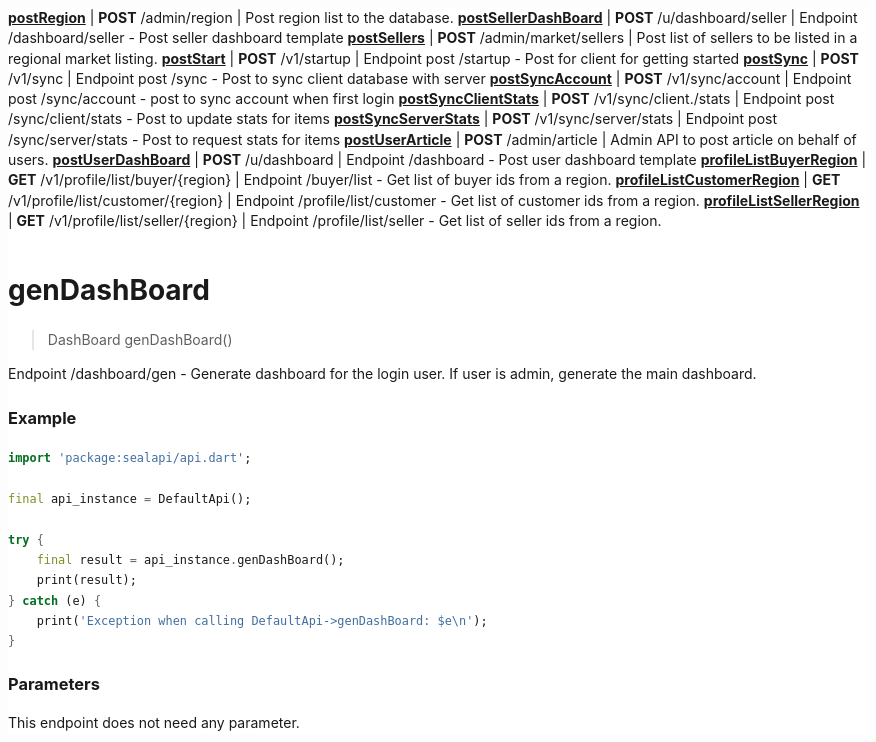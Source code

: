 [**postRegion**](DefaultApi.md#postregion) | **POST** /admin/region | Post region list to the database.
[**postSellerDashBoard**](DefaultApi.md#postsellerdashboard) | **POST** /u/dashboard/seller | Endpoint /dashboard/seller - Post seller dashboard template
[**postSellers**](DefaultApi.md#postsellers) | **POST** /admin/market/sellers | Post list of sellers to be listed in a regional market listing.
[**postStart**](DefaultApi.md#poststart) | **POST** /v1/startup | Endpoint post /startup - Post for client for getting started
[**postSync**](DefaultApi.md#postsync) | **POST** /v1/sync | Endpoint post /sync - Post to sync client database with server
[**postSyncAccount**](DefaultApi.md#postsyncaccount) | **POST** /v1/sync/account | Endpoint post /sync/account - post to sync account when first login
[**postSyncClientStats**](DefaultApi.md#postsyncclientstats) | **POST** /v1/sync/client./stats | Endpoint post /sync/client/stats - Post to update stats for items
[**postSyncServerStats**](DefaultApi.md#postsyncserverstats) | **POST** /v1/sync/server/stats | Endpoint post /sync/server/stats - Post to request stats for items
[**postUserArticle**](DefaultApi.md#postuserarticle) | **POST** /admin/article | Admin API to post article on behalf of users.
[**postUserDashBoard**](DefaultApi.md#postuserdashboard) | **POST** /u/dashboard | Endpoint /dashboard - Post user dashboard template
[**profileListBuyerRegion**](DefaultApi.md#profilelistbuyerregion) | **GET** /v1/profile/list/buyer/{region} | Endpoint /buyer/list - Get list of buyer ids from a region.
[**profileListCustomerRegion**](DefaultApi.md#profilelistcustomerregion) | **GET** /v1/profile/list/customer/{region} | Endpoint /profile/list/customer - Get list of customer ids from a region.
[**profileListSellerRegion**](DefaultApi.md#profilelistsellerregion) | **GET** /v1/profile/list/seller/{region} | Endpoint /profile/list/seller - Get list of seller ids from a region.


# **genDashBoard**
> DashBoard genDashBoard()

Endpoint /dashboard/gen - Generate dashboard for the login user.  If user is admin, generate the main dashboard.

### Example
```dart
import 'package:sealapi/api.dart';

final api_instance = DefaultApi();

try {
    final result = api_instance.genDashBoard();
    print(result);
} catch (e) {
    print('Exception when calling DefaultApi->genDashBoard: $e\n');
}
```

### Parameters
This endpoint does not need any parameter.
